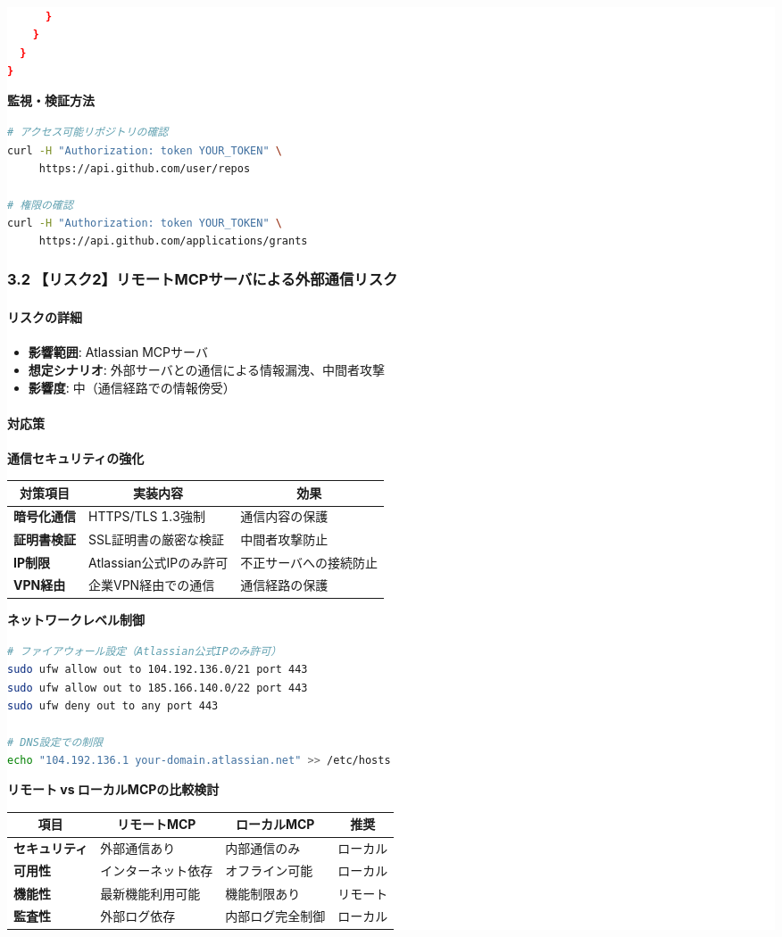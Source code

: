 ```bash
      }
    }
  }
}
```

**監視・検証方法**
```bash
# アクセス可能リポジトリの確認
curl -H "Authorization: token YOUR_TOKEN" \
     https://api.github.com/user/repos

# 権限の確認
curl -H "Authorization: token YOUR_TOKEN" \
     https://api.github.com/applications/grants
```

### 3.2 【リスク2】リモートMCPサーバによる外部通信リスク

#### リスクの詳細
- **影響範囲**: Atlassian MCPサーバ
- **想定シナリオ**: 外部サーバとの通信による情報漏洩、中間者攻撃
- **影響度**: 中（通信経路での情報傍受）

#### 対応策
**通信セキュリティの強化**

| 対策項目 | 実装内容 | 効果 |
|----------|----------|------|
| **暗号化通信** | HTTPS/TLS 1.3強制 | 通信内容の保護 |
| **証明書検証** | SSL証明書の厳密な検証 | 中間者攻撃防止 |
| **IP制限** | Atlassian公式IPのみ許可 | 不正サーバへの接続防止 |
| **VPN経由** | 企業VPN経由での通信 | 通信経路の保護 |

**ネットワークレベル制御**
```bash
# ファイアウォール設定（Atlassian公式IPのみ許可）
sudo ufw allow out to 104.192.136.0/21 port 443
sudo ufw allow out to 185.166.140.0/22 port 443
sudo ufw deny out to any port 443

# DNS設定での制限
echo "104.192.136.1 your-domain.atlassian.net" >> /etc/hosts
```

**リモート vs ローカルMCPの比較検討**

| 項目 | リモートMCP | ローカルMCP | 推奨 |
|------|-------------|-------------|------|
| **セキュリティ** | 外部通信あり | 内部通信のみ | ローカル |
| **可用性** | インターネット依存 | オフライン可能 | ローカル |
| **機能性** | 最新機能利用可能 | 機能制限あり | リモート |
| **監査性** | 外部ログ依存 | 内部ログ完全制御 | ローカル |
